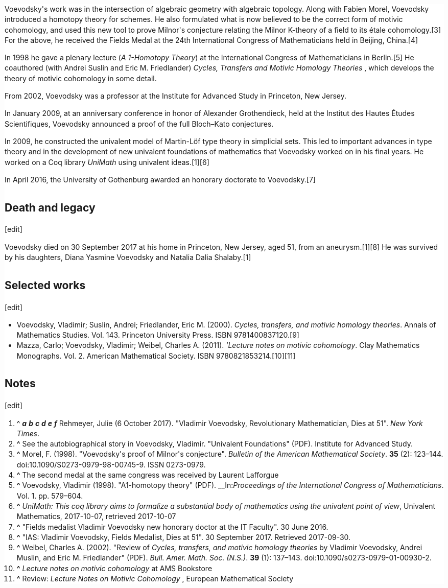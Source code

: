 Voevodsky's work was in the intersection of algebraic geometry with algebraic topology. Along with Fabien Morel, Voevodsky introduced a homotopy theory for schemes. He also formulated what is now believed to be the correct form of motivic cohomology, and used this new tool to prove Milnor's conjecture relating the Milnor K-theory of a field to its étale cohomology.[3] For the above, he received the Fields Medal at the 24th International Congress of Mathematicians held in Beijing, China.[4]

In 1998 he gave a plenary lecture (_A 1-Homotopy Theory_) at the International Congress of Mathematicians in Berlin.[5] He coauthored (with Andrei Suslin and Eric M. Friedlander) _Cycles, Transfers and Motivic Homology Theories_ , which develops the theory of motivic cohomology in some detail. 

From 2002, Voevodsky was a professor at the Institute for Advanced Study in Princeton, New Jersey. 

In January 2009, at an anniversary conference in honor of Alexander Grothendieck, held at the Institut des Hautes Études Scientifiques, Voevodsky announced a proof of the full Bloch–Kato conjectures. 

In 2009, he constructed the univalent model of Martin-Löf type theory in simplicial sets. This led to important advances in type theory and in the development of new univalent foundations of mathematics that Voevodsky worked on in his final years. He worked on a Coq library _UniMath_ using univalent ideas.[1][6]

In April 2016, the University of Gothenburg awarded an honorary doctorate to Voevodsky.[7]

## Death and legacy

[edit]

Voevodsky died on 30 September 2017 at his home in Princeton, New Jersey, aged 51, from an aneurysm.[1][8] He was survived by his daughters, Diana Yasmine Voevodsky and Natalia Dalia Shalaby.[1]

## Selected works

[edit]

  * Voevodsky, Vladimir; Suslin, Andrei; Friedlander, Eric M. (2000). _Cycles, transfers, and motivic homology theories_. Annals of Mathematics Studies. Vol. 143. Princeton University Press. ISBN 9781400837120.[9]
  * Mazza, Carlo; Voevodsky, Vladimir; Weibel, Charles A. (2011). _'Lecture notes on motivic cohomology_. Clay Mathematics Monographs. Vol. 2. American Mathematical Society. ISBN 9780821853214.[10][11]



## Notes

[edit]

  1. ^ _**a**_ _**b**_ _**c**_ _**d**_ _**e**_ _**f**_ Rehmeyer, Julie (6 October 2017). "Vladimir Voevodsky, Revolutionary Mathematician, Dies at 51". _New York Times_.
  2. **^** See the autobiographical story in Voevodsky, Vladimir. "Univalent Foundations" (PDF). Institute for Advanced Study.
  3. **^** Morel, F. (1998). "Voevodsky's proof of Milnor's conjecture". _Bulletin of the American Mathematical Society_. **35** (2): 123–144\. doi:10.1090/S0273-0979-98-00745-9. ISSN 0273-0979.
  4. **^** The second medal at the same congress was received by Laurent Lafforgue
  5. **^** Voevodsky, Vladimir (1998). "A1-homotopy theory" (PDF). __In:_Proceedings of the International Congress of Mathematicians_. Vol. 1. pp. 579–604.
  6. **^** _UniMath: This coq library aims to formalize a substantial body of mathematics using the univalent point of view_, Univalent Mathematics, 2017-10-07, retrieved 2017-10-07
  7. **^** "Fields medalist Vladimir Voevodsky new honorary doctor at the IT Faculty". 30 June 2016.
  8. **^** "IAS: Vladimir Voevodsky, Fields Medalist, Dies at 51". 30 September 2017. Retrieved 2017-09-30.
  9. **^** Weibel, Charles A. (2002). "Review of _Cycles, transfers, and motivic homology theories_ by Vladimir Voevodsky, Andrei Muslin, and Eric M. Friedlander" (PDF). _Bull. Amer. Math. Soc. (N.S.)_. **39** (1): 137–143\. doi:10.1090/s0273-0979-01-00930-2.
  10. **^** _Lecture notes on motivic cohomology_ at AMS Bookstore
  11. **^** Review: _Lecture Notes on Motivic Cohomology_ , European Mathematical Society
